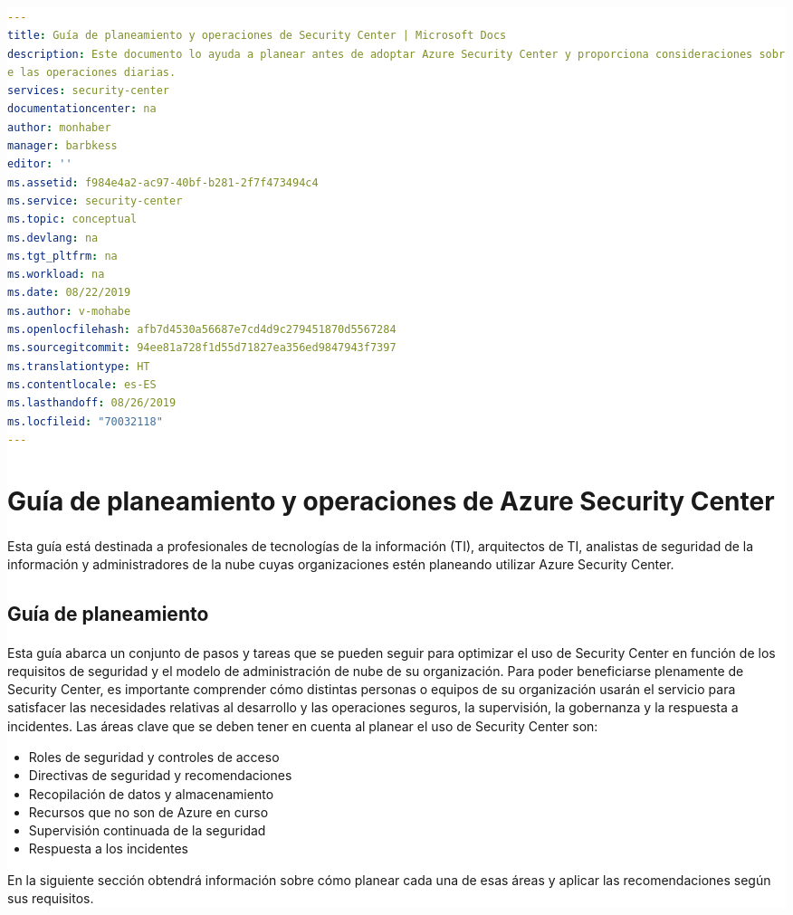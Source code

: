 ```yaml
---
title: Guía de planeamiento y operaciones de Security Center | Microsoft Docs
description: Este documento lo ayuda a planear antes de adoptar Azure Security Center y proporciona consideraciones sobre las operaciones diarias.
services: security-center
documentationcenter: na
author: monhaber
manager: barbkess
editor: ''
ms.assetid: f984e4a2-ac97-40bf-b281-2f7f473494c4
ms.service: security-center
ms.topic: conceptual
ms.devlang: na
ms.tgt_pltfrm: na
ms.workload: na
ms.date: 08/22/2019
ms.author: v-mohabe
ms.openlocfilehash: afb7d4530a56687e7cd4d9c279451870d5567284
ms.sourcegitcommit: 94ee81a728f1d55d71827ea356ed9847943f7397
ms.translationtype: HT
ms.contentlocale: es-ES
ms.lasthandoff: 08/26/2019
ms.locfileid: "70032118"
---
```

# <a name="azure-security-center-planning-and-operations-guide"></a>Guía de planeamiento y operaciones de Azure Security Center
Esta guía está destinada a profesionales de tecnologías de la información (TI), arquitectos de TI, analistas de seguridad de la información y administradores de la nube cuyas organizaciones estén planeando utilizar Azure Security Center.


## <a name="planning-guide"></a>Guía de planeamiento
Esta guía abarca un conjunto de pasos y tareas que se pueden seguir para optimizar el uso de Security Center en función de los requisitos de seguridad y el modelo de administración de nube de su organización. Para poder beneficiarse plenamente de Security Center, es importante comprender cómo distintas personas o equipos de su organización usarán el servicio para satisfacer las necesidades relativas al desarrollo y las operaciones seguros, la supervisión, la gobernanza y la respuesta a incidentes. Las áreas clave que se deben tener en cuenta al planear el uso de Security Center son:

* Roles de seguridad y controles de acceso
* Directivas de seguridad y recomendaciones
* Recopilación de datos y almacenamiento
* Recursos que no son de Azure en curso
* Supervisión continuada de la seguridad
* Respuesta a los incidentes

En la siguiente sección obtendrá información sobre cómo planear cada una de esas áreas y aplicar las recomendaciones según sus requisitos.
